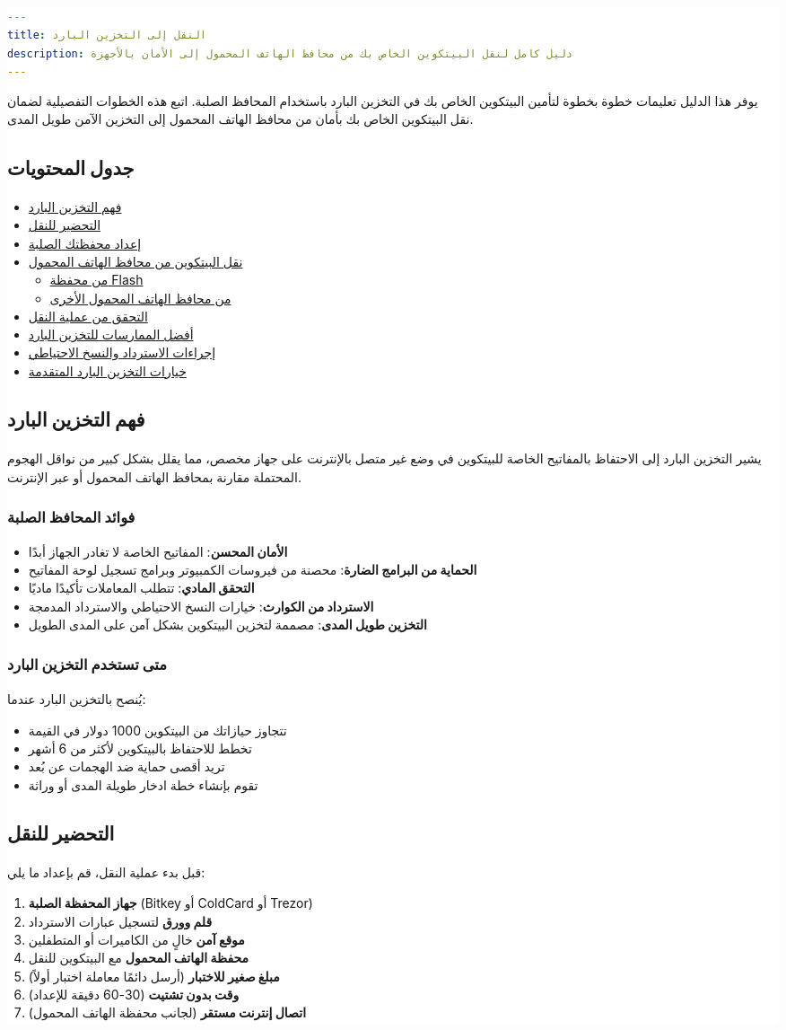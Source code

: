 ```yaml
---
title: النقل إلى التخزين البارد
description: دليل كامل لنقل البيتكوين الخاص بك من محافظ الهاتف المحمول إلى الأمان بالأجهزة
---
```


يوفر هذا الدليل تعليمات خطوة بخطوة لتأمين البيتكوين الخاص بك في التخزين البارد باستخدام المحافظ الصلبة. اتبع هذه الخطوات التفصيلية لضمان نقل البيتكوين الخاص بك بأمان من محافظ الهاتف المحمول إلى التخزين الآمن طويل المدى.

## جدول المحتويات

- [فهم التخزين البارد](#understanding-cold-storage)
- [التحضير للنقل](#preparing-for-the-transfer)
- [إعداد محفظتك الصلبة](#setting-up-your-hardware-wallet)
- [نقل البيتكوين من محافظ الهاتف المحمول](#transferring-bitcoin-from-mobile-wallets)
  - [من محفظة Flash](#from-flash-wallet)
  - [من محافظ الهاتف المحمول الأخرى](#from-other-mobile-wallets)
- [التحقق من عملية النقل](#verifying-your-transfer)
- [أفضل الممارسات للتخزين البارد](#best-practices-for-cold-storage)
- [إجراءات الاسترداد والنسخ الاحتياطي](#recovery-and-backup-procedures)
- [خيارات التخزين البارد المتقدمة](#advanced-cold-storage-options)

## فهم التخزين البارد

يشير التخزين البارد إلى الاحتفاظ بالمفاتيح الخاصة للبيتكوين في وضع غير متصل بالإنترنت على جهاز مخصص، مما يقلل بشكل كبير من نواقل الهجوم المحتملة مقارنة بمحافظ الهاتف المحمول أو عبر الإنترنت.

### فوائد المحافظ الصلبة

- **الأمان المحسن**: المفاتيح الخاصة لا تغادر الجهاز أبدًا
- **الحماية من البرامج الضارة**: محصنة من فيروسات الكمبيوتر وبرامج تسجيل لوحة المفاتيح
- **التحقق المادي**: تتطلب المعاملات تأكيدًا ماديًا
- **الاسترداد من الكوارث**: خيارات النسخ الاحتياطي والاسترداد المدمجة
- **التخزين طويل المدى**: مصممة لتخزين البيتكوين بشكل آمن على المدى الطويل

### متى تستخدم التخزين البارد

يُنصح بالتخزين البارد عندما:

- تتجاوز حيازاتك من البيتكوين 1000 دولار في القيمة
- تخطط للاحتفاظ بالبيتكوين لأكثر من 6 أشهر
- تريد أقصى حماية ضد الهجمات عن بُعد
- تقوم بإنشاء خطة ادخار طويلة المدى أو وراثة

## التحضير للنقل

قبل بدء عملية النقل، قم بإعداد ما يلي:

1. **جهاز المحفظة الصلبة** (Bitkey أو ColdCard أو Trezor)
2. **قلم وورق** لتسجيل عبارات الاسترداد
3. **موقع آمن** خالٍ من الكاميرات أو المتطفلين
4. **محفظة الهاتف المحمول** مع البيتكوين للنقل
5. **مبلغ صغير للاختبار** (أرسل دائمًا معاملة اختبار أولاً)
6. **وقت بدون تشتيت** (30-60 دقيقة للإعداد)
7. **اتصال إنترنت مستقر** (لجانب محفظة الهاتف المحمول)
